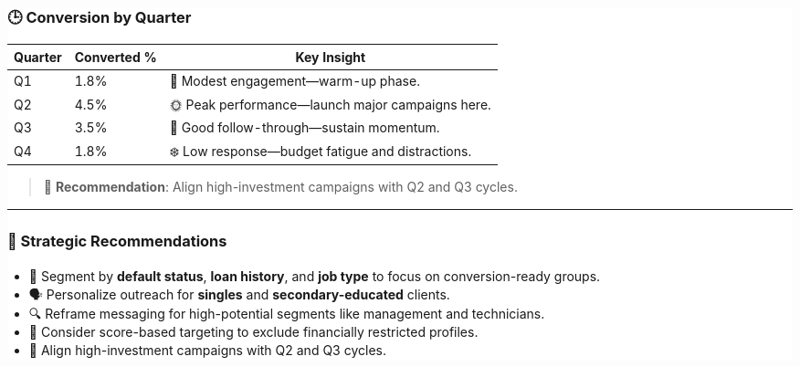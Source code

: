 
### 🕒 Conversion by Quarter
| Quarter | Converted % | Key Insight |
|---------|-------------|--------------|
| Q1      | 1.8%        | 🌅 Modest engagement—warm-up phase. |
| Q2      | 4.5%        | 🌞 Peak performance—launch major campaigns here. |
| Q3      | 3.5%        | 🍂 Good follow-through—sustain momentum. |
| Q4      | 1.8%        | ❄️ Low response—budget fatigue and distractions.

> 📆 **Recommendation**: Align high-investment campaigns with Q2 and Q3 cycles.

---

### 🎯 Strategic Recommendations
- 🧠 Segment by **default status**, **loan history**, and **job type** to focus on conversion-ready groups.
- 🗣️ Personalize outreach for **singles** and **secondary-educated** clients.
- 🔍 Reframe messaging for high-potential segments like management and technicians.
- 🧪 Consider score-based targeting to exclude financially restricted profiles.
- 📆 Align high-investment campaigns with Q2 and Q3 cycles.
